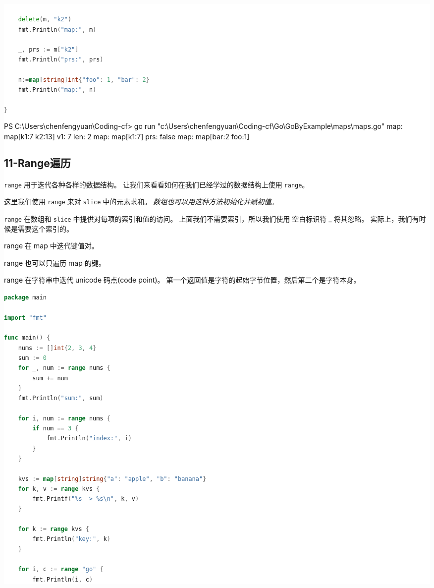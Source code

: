 ```go

	delete(m, "k2")
	fmt.Println("map:", m)

	_, prs := m["k2"]
	fmt.Println("prs:", prs)

	n:=map[string]int{"foo": 1, "bar": 2}
	fmt.Println("map:", n)

}
```

PS C:\Users\chenfengyuan\Coding-cf> go run "c:\Users\chenfengyuan\Coding-cf\Go\GoByExample\maps\maps.go"
map: map[k1:7 k2:13]
v1: 7
len: 2
map: map[k1:7]
prs: false
map: map[bar:2 foo:1]

## 11-Range遍历

`range` 用于迭代各种各样的数据结构。 让我们来看看如何在我们已经学过的数据结构上使用 `range`。

这里我们使用 `range` 来对 `slice` 中的元素求和。 *数组也可以用这种方法初始化并赋初值*。

`range` 在数组和 `slice` 中提供对每项的索引和值的访问。 上面我们不需要索引，所以我们使用 空白标识符 _ 将其忽略。 实际上，我们有时候是需要这个索引的。

range 在 map 中迭代键值对。

range 也可以只遍历 map 的键。

range 在字符串中迭代 unicode 码点(code point)。 第一个返回值是字符的起始字节位置，然后第二个是字符本身。

```go
package main

import "fmt"

func main() {
	nums := []int{2, 3, 4}
	sum := 0
	for _, num := range nums {
		sum += num
	}
	fmt.Println("sum:", sum)

	for i, num := range nums {
		if num == 3 {
			fmt.Println("index:", i)
		}
	}

	kvs := map[string]string{"a": "apple", "b": "banana"}
	for k, v := range kvs {
		fmt.Printf("%s -> %s\n", k, v)
	}

	for k := range kvs {
		fmt.Println("key:", k)
	}

	for i, c := range "go" {
		fmt.Println(i, c)
```